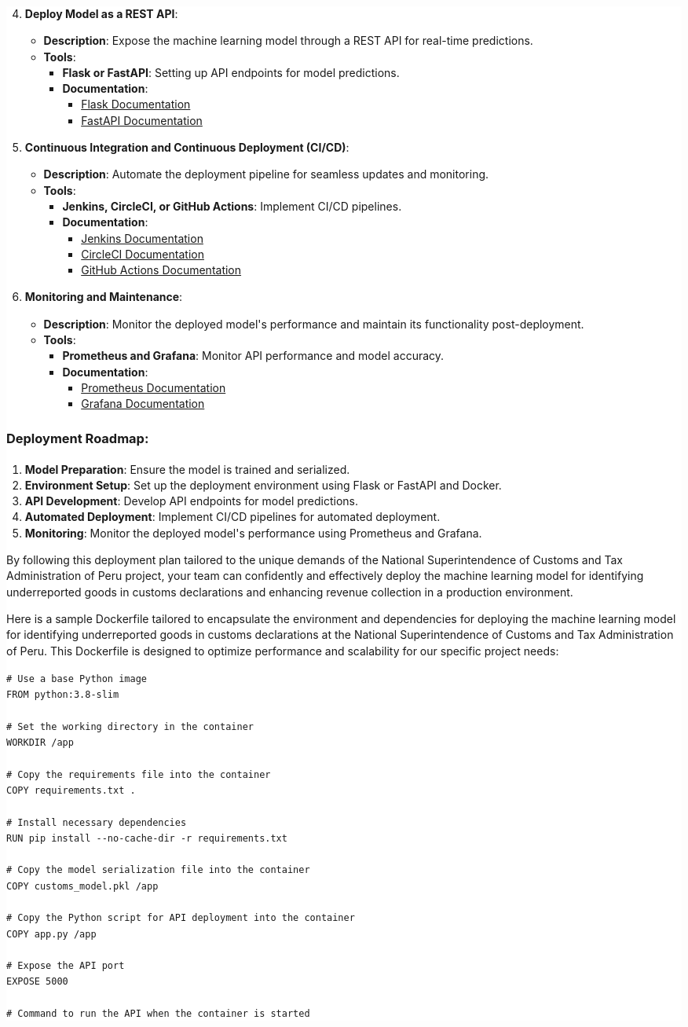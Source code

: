 4. **Deploy Model as a REST API**:
   - **Description**: Expose the machine learning model through a REST API for real-time predictions.
   - **Tools**:
     - **Flask or FastAPI**: Setting up API endpoints for model predictions.
     - **Documentation**:
       - [Flask Documentation](https://flask.palletsprojects.com/)
       - [FastAPI Documentation](https://fastapi.tiangolo.com/)

5. **Continuous Integration and Continuous Deployment (CI/CD)**:
   - **Description**: Automate the deployment pipeline for seamless updates and monitoring.
   - **Tools**:
     - **Jenkins, CircleCI, or GitHub Actions**: Implement CI/CD pipelines.
     - **Documentation**:
       - [Jenkins Documentation](https://www.jenkins.io/doc/)
       - [CircleCI Documentation](https://circleci.com/docs/)
       - [GitHub Actions Documentation](https://docs.github.com/en/actions)

6. **Monitoring and Maintenance**:
   - **Description**: Monitor the deployed model's performance and maintain its functionality post-deployment.
   - **Tools**:
     - **Prometheus and Grafana**: Monitor API performance and model accuracy.
     - **Documentation**:
       - [Prometheus Documentation](https://prometheus.io/docs/)
       - [Grafana Documentation](https://grafana.com/docs/)

### Deployment Roadmap:
1. **Model Preparation**: Ensure the model is trained and serialized.
2. **Environment Setup**: Set up the deployment environment using Flask or FastAPI and Docker.
3. **API Development**: Develop API endpoints for model predictions.
4. **Automated Deployment**: Implement CI/CD pipelines for automated deployment.
5. **Monitoring**: Monitor the deployed model's performance using Prometheus and Grafana.

By following this deployment plan tailored to the unique demands of the National Superintendence of Customs and Tax Administration of Peru project, your team can confidently and effectively deploy the machine learning model for identifying underreported goods in customs declarations and enhancing revenue collection in a production environment.

Here is a sample Dockerfile tailored to encapsulate the environment and dependencies for deploying the machine learning model for identifying underreported goods in customs declarations at the National Superintendence of Customs and Tax Administration of Peru. This Dockerfile is designed to optimize performance and scalability for our specific project needs:

```docker
# Use a base Python image
FROM python:3.8-slim

# Set the working directory in the container
WORKDIR /app

# Copy the requirements file into the container
COPY requirements.txt .

# Install necessary dependencies
RUN pip install --no-cache-dir -r requirements.txt

# Copy the model serialization file into the container
COPY customs_model.pkl /app

# Copy the Python script for API deployment into the container
COPY app.py /app

# Expose the API port
EXPOSE 5000

# Command to run the API when the container is started
```